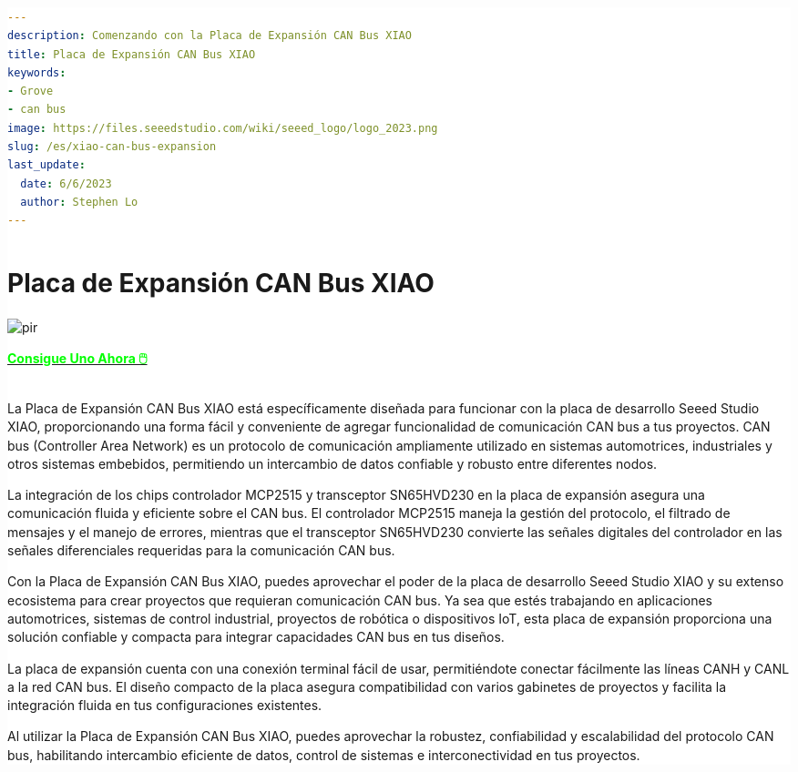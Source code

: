 ```yaml
---
description: Comenzando con la Placa de Expansión CAN Bus XIAO
title: Placa de Expansión CAN Bus XIAO
keywords:
- Grove
- can bus
image: https://files.seeedstudio.com/wiki/seeed_logo/logo_2023.png
slug: /es/xiao-can-bus-expansion
last_update:
  date: 6/6/2023
  author: Stephen Lo
---
```


# Placa de Expansión CAN Bus XIAO

<p style={{textAlign: 'center'}}><img src="https://files.seeedstudio.com/wiki/xiao_can_bus_board/main.jpg" alt="pir" width={500} height="auto" /></p>

<div class="get_one_now_container" style={{textAlign: 'center'}}>
    <a class="get_one_now_item" href="https://www.seeedstudio.com/Seeed-Studio-CAN-Bus-Breakout-Board-for-XIAO-and-QT-Py-p-5702.html" target="_blank">
            <strong><span><font color={'FFFFFF'} size={"4"}> Consigue Uno Ahora 🖱️</font></span></strong>
    </a>
</div>

<br />

La Placa de Expansión CAN Bus XIAO está específicamente diseñada para funcionar con la placa de desarrollo Seeed Studio XIAO, proporcionando una forma fácil y conveniente de agregar funcionalidad de comunicación CAN bus a tus proyectos. CAN bus (Controller Area Network) es un protocolo de comunicación ampliamente utilizado en sistemas automotrices, industriales y otros sistemas embebidos, permitiendo un intercambio de datos confiable y robusto entre diferentes nodos.

La integración de los chips controlador MCP2515 y transceptor SN65HVD230 en la placa de expansión asegura una comunicación fluida y eficiente sobre el CAN bus. El controlador MCP2515 maneja la gestión del protocolo, el filtrado de mensajes y el manejo de errores, mientras que el transceptor SN65HVD230 convierte las señales digitales del controlador en las señales diferenciales requeridas para la comunicación CAN bus.

Con la Placa de Expansión CAN Bus XIAO, puedes aprovechar el poder de la placa de desarrollo Seeed Studio XIAO y su extenso ecosistema para crear proyectos que requieran comunicación CAN bus. Ya sea que estés trabajando en aplicaciones automotrices, sistemas de control industrial, proyectos de robótica o dispositivos IoT, esta placa de expansión proporciona una solución confiable y compacta para integrar capacidades CAN bus en tus diseños.

La placa de expansión cuenta con una conexión terminal fácil de usar, permitiéndote conectar fácilmente las líneas CANH y CANL a la red CAN bus. El diseño compacto de la placa asegura compatibilidad con varios gabinetes de proyectos y facilita la integración fluida en tus configuraciones existentes.

Al utilizar la Placa de Expansión CAN Bus XIAO, puedes aprovechar la robustez, confiabilidad y escalabilidad del protocolo CAN bus, habilitando intercambio eficiente de datos, control de sistemas e interconectividad en tus proyectos.
